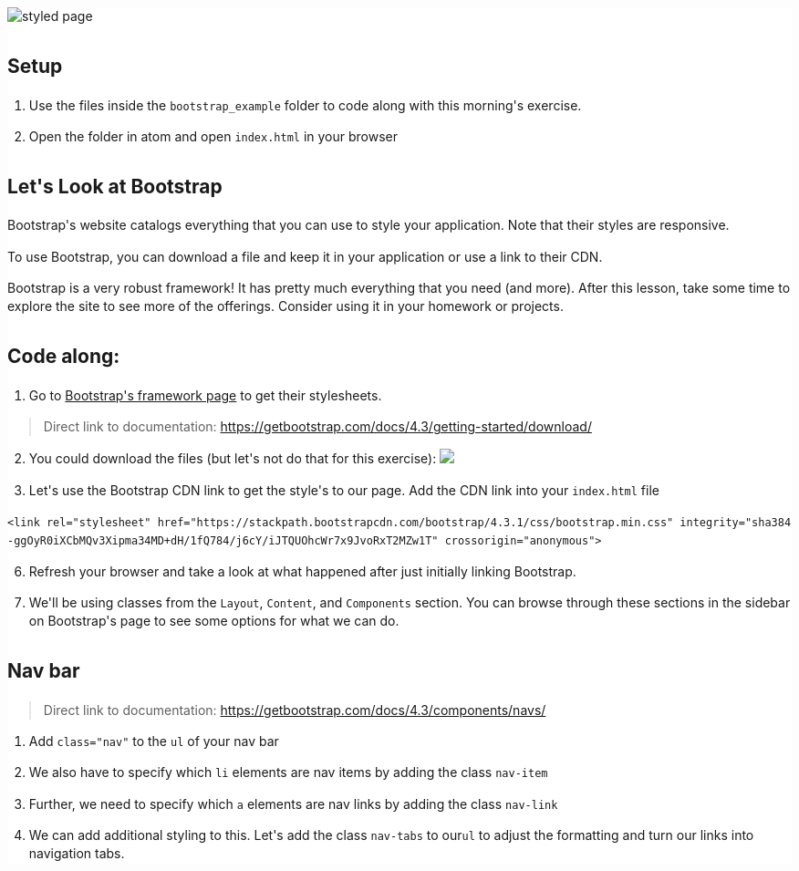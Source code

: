 ![styled page](https://i.imgur.com/9imBki4.png)

## Setup

1. Use the files inside the `bootstrap_example` folder to code along with this morning's exercise.

1. Open the folder in atom and open `index.html` in your browser



## Let's Look at Bootstrap

Bootstrap's website catalogs everything that you can use to style your application. Note that their styles are responsive.

To use Bootstrap, you can download a file and keep it in your application or use a link to their CDN.

Bootstrap is a very robust framework! It has pretty much everything that you need (and more). After this lesson, take some time to explore the site to see more of the offerings. Consider using it in your homework or projects.

## Code along:

1. Go to [Bootstrap's framework page](http://getbootstrap.com/) to get their stylesheets.

>Direct link to documentation:
https://getbootstrap.com/docs/4.3/getting-started/download/

2. You could download the files (but let's not do that for this exercise):
![](https://i.imgur.com/Y2bjh8G.png)

3. Let's use the Bootstrap CDN link to get the style's to our page. Add the CDN link into your `index.html` file

`<link rel="stylesheet" href="https://stackpath.bootstrapcdn.com/bootstrap/4.3.1/css/bootstrap.min.css" integrity="sha384-ggOyR0iXCbMQv3Xipma34MD+dH/1fQ784/j6cY/iJTQUOhcWr7x9JvoRxT2MZw1T" crossorigin="anonymous">`

6. Refresh your browser and take a look at what happened after just initially linking Bootstrap.

7. We'll be using classes from the `Layout`, `Content`, and `Components` section. You can browse through these sections in the sidebar on Bootstrap's page to see some options for what we can do.

## Nav bar

>Direct link to documentation:
https://getbootstrap.com/docs/4.3/components/navs/

1. Add `class="nav"` to the `ul` of your nav bar

2. We also have to specify which `li` elements are nav items by adding the class `nav-item`

3. Further, we need to specify which `a` elements are nav links by adding the class `nav-link`

4. We can add additional styling to this. Let's add the class `nav-tabs` to our`ul` to adjust the formatting and turn our links into navigation tabs.
